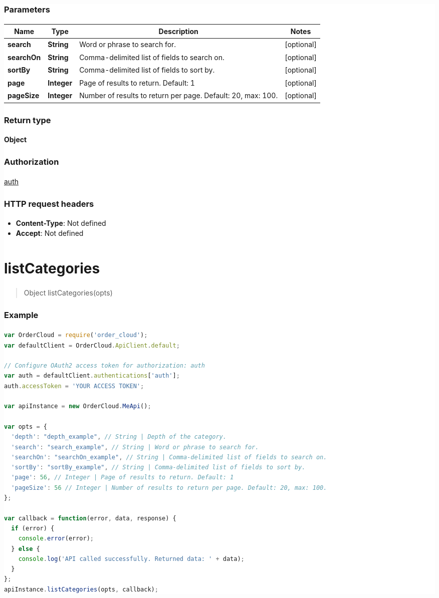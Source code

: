 ### Parameters

Name | Type | Description  | Notes
------------- | ------------- | ------------- | -------------
 **search** | **String**| Word or phrase to search for. | [optional] 
 **searchOn** | **String**| Comma-delimited list of fields to search on. | [optional] 
 **sortBy** | **String**| Comma-delimited list of fields to sort by. | [optional] 
 **page** | **Integer**| Page of results to return. Default: 1 | [optional] 
 **pageSize** | **Integer**| Number of results to return per page. Default: 20, max: 100. | [optional] 

### Return type

**Object**

### Authorization

[auth](../README.md#auth)

### HTTP request headers

 - **Content-Type**: Not defined
 - **Accept**: Not defined

<a name="listCategories"></a>
# **listCategories**
> Object listCategories(opts)



### Example
```javascript
var OrderCloud = require('order_cloud');
var defaultClient = OrderCloud.ApiClient.default;

// Configure OAuth2 access token for authorization: auth
var auth = defaultClient.authentications['auth'];
auth.accessToken = 'YOUR ACCESS TOKEN';

var apiInstance = new OrderCloud.MeApi();

var opts = { 
  'depth': "depth_example", // String | Depth of the category.
  'search': "search_example", // String | Word or phrase to search for.
  'searchOn': "searchOn_example", // String | Comma-delimited list of fields to search on.
  'sortBy': "sortBy_example", // String | Comma-delimited list of fields to sort by.
  'page': 56, // Integer | Page of results to return. Default: 1
  'pageSize': 56 // Integer | Number of results to return per page. Default: 20, max: 100.
};

var callback = function(error, data, response) {
  if (error) {
    console.error(error);
  } else {
    console.log('API called successfully. Returned data: ' + data);
  }
};
apiInstance.listCategories(opts, callback);
```
